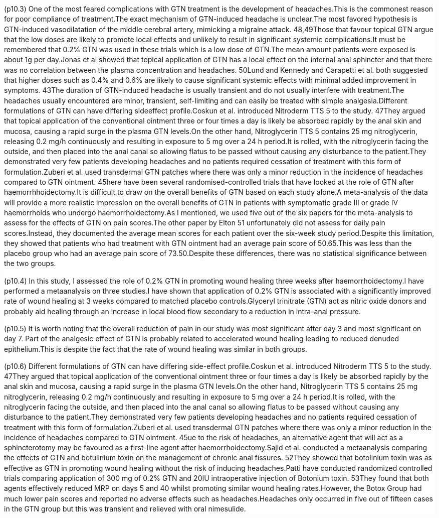 (p10.3) One of the most feared complications with GTN treatment is the development of headaches.This is the commonest reason for poor compliance of treatment.The exact mechanism of GTN-induced headache is unclear.The most favored hypothesis is GTN-induced vasodilatation of the middle cerebral artery, mimicking a migraine attack. 48,49Those that favour topical GTN argue that the low doses are likely to promote local effects and unlikely to result in significant systemic complications.It must be remembered that 0.2% GTN was used in these trials which is a low dose of GTN.The mean amount patients were exposed is about 1g per day.Jonas et al showed that topical application of GTN has a local effect on the internal anal sphincter and that there was no correlation between the plasma concentration and headaches. 50Lund and Kennedy and Carapetti et al. both suggested that higher doses such as 0.4% and 0.6% are likely to cause significant systemic effects with minimal added improvement in symptoms. 43The duration of GTN-induced headache is usually transient and do not usually interfere with treatment.The headaches usually encountered are minor, transient, self-limiting and can easily be treated with simple analgesia.Different formulations of GTN can have differing sideeffect profile.Coskun et al. introduced Nitroderm TTS 5 to the study. 47They argued that topical application of the conventional ointment three or four times a day is likely be absorbed rapidly by the anal skin and mucosa, causing a rapid surge in the plasma GTN levels.On the other hand, Nitroglycerin TTS 5 contains 25 mg nitroglycerin, releasing 0.2 mg/h continuously and resulting in exposure to 5 mg over a 24 h period.It is rolled, with the nitroglycerin facing the outside, and then placed into the anal canal so allowing flatus to be passed without causing any disturbance to the patient.They demonstrated very few patients developing headaches and no patients required cessation of treatment with this form of formulation.Zuberi et al. used transdermal GTN patches where there was only a minor reduction in the incidence of headaches compared to GTN ointment. 45here have been several randomised-controlled trials that have looked at the role of GTN after haemorrhhoidectomy.It is difficult to draw on the overall benefits of GTN based on each study alone.A meta-analysis of the data will provide a more realistic impression on the overall benefits of GTN in patients with symptomatic grade III or grade IV haemorrhoids who undergo haemorrhoidectomy.As I mentioned, we used five out of the six papers for the meta-analysis to assess for the effects of GTN on pain scores.The other paper by Elton 51 unfortunately did not assess for daily pain scores.Instead, they documented the average mean scores for each patient over the six-week study period.Despite this limitation, they showed that patients who had treatment with GTN ointment had an average pain score of 50.65.This was less than the placebo group who had an average pain score of 73.50.Despite these differences, there was no statistical significance between the two groups.

(p10.4) In this study, I assessed the role of 0.2% GTN in promoting wound healing three weeks after haemorrhoidectomy.I have performed a metaanalysis on three studies.I have shown that application of 0.2% GTN is associated with a significantly improved rate of wound healing at 3 weeks compared to matched placebo controls.Glyceryl trinitrate (GTN) act as nitric oxide donors and probably aid healing through an increase in local blood flow secondary to a reduction in intra-anal pressure.

(p10.5) It is worth noting that the overall reduction of pain in our study was most significant after day 3 and most significant on day 7. Part of the analgesic effect of GTN is probably related to accelerated wound healing leading to reduced denuded epithelium.This is despite the fact that the rate of wound healing was similar in both groups.

(p10.6) Different formulations of GTN can have differing side-effect profile.Coskun et al. introduced Nitroderm TTS 5 to the study. 47They argued that topical application of the conventional ointment three or four times a day is likely be absorbed rapidly by the anal skin and mucosa, causing a rapid surge in the plasma GTN levels.On the other hand, Nitroglycerin TTS 5 contains 25 mg nitroglycerin, releasing 0.2 mg/h continuously and resulting in exposure to 5 mg over a 24 h period.It is rolled, with the nitroglycerin facing the outside, and then placed into the anal canal so allowing flatus to be passed without causing any disturbance to the patient.They demonstrated very few patients developing headaches and no patients required cessation of treatment with this form of formulation.Zuberi et al. used transdermal GTN patches where there was only a minor reduction in the incidence of headaches compared to GTN ointment. 45ue to the risk of headaches, an alternative agent that will act as a sphincterotomy may be favoured as a first-line agent after haemorrhoidectomy.Sajid et al. conducted a metaanalysis comparing the effects of GTN and botulinium toxin on the management of chronic anal fissures. 52They showed that botolinium toxin was as effective as GTN in promoting wound healing without the risk of inducing headaches.Patti have conducted randomized controlled trials comparing application of 300 mg of 0.2% GTN and 20IU intraoperative injection of Botonium toxin. 53They found that both agents effectively reduced MRP on days 5 and 40 whilst promoting similar wound healing rates.However, the Botox Group had much lower pain scores and reported no adverse effects such as headaches.Headaches only occurred in five out of fifteen cases in the GTN group but this was transient and relieved with oral nimesulide.
